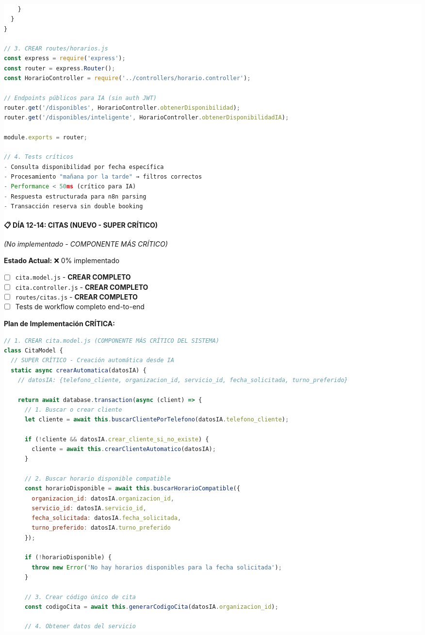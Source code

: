 ```javascript
    }
  }
}

// 3. CREAR routes/horarios.js
const express = require('express');
const router = express.Router();
const HorarioController = require('../controllers/horario.controller');

// Endpoints públicos para IA (sin auth JWT)
router.get('/disponibles', HorarioController.obtenerDisponibilidad);
router.get('/disponibles/inteligente', HorarioController.obtenerDisponibilidadIA);

module.exports = router;

// 4. Tests críticos
- Consulta disponibilidad por fecha específica
- Procesamiento "mañana por la tarde" → filtros correctos
- Performance < 50ms (crítico para IA)
- Respuesta estructurada para n8n parsing
- Transacción reserva sin double booking
```

#### **📋 DÍA 12-14: CITAS (NUEVO - SUPER CRÍTICO)**
*(No implementado - COMPONENTE MÁS CRÍTICO)*

**Estado Actual:** ❌ 0% implementado
- [ ] `cita.model.js` - **CREAR COMPLETO**
- [ ] `cita.controller.js` - **CREAR COMPLETO**
- [ ] `routes/citas.js` - **CREAR COMPLETO**
- [ ] Tests de workflow completo end-to-end

**Plan de Implementación CRÍTICA:**
```javascript
// 1. CREAR cita.model.js (COMPONENTE MÁS CRÍTICO DEL SISTEMA)
class CitaModel {
  // SUPER CRÍTICO - Creación automática desde IA
  static async crearAutomatica(datosIA) {
    // datosIA: {telefono_cliente, organizacion_id, servicio_id, fecha_solicitada, turno_preferido}

    return await database.transaction(async (client) => {
      // 1. Buscar o crear cliente
      let cliente = await this.buscarClientePorTelefono(datosIA.telefono_cliente);

      if (!cliente && datosIA.crear_cliente_si_no_existe) {
        cliente = await this.crearClienteAutomatico(datosIA);
      }

      // 2. Buscar horario disponible compatible
      const horarioDisponible = await this.buscarHorarioCompatible({
        organizacion_id: datosIA.organizacion_id,
        servicio_id: datosIA.servicio_id,
        fecha_solicitada: datosIA.fecha_solicitada,
        turno_preferido: datosIA.turno_preferido
      });

      if (!horarioDisponible) {
        throw new Error('No hay horarios disponibles para la fecha solicitada');
      }

      // 3. Crear código único de cita
      const codigoCita = await this.generarCodigoCita(datosIA.organizacion_id);

      // 4. Obtener datos del servicio
```
